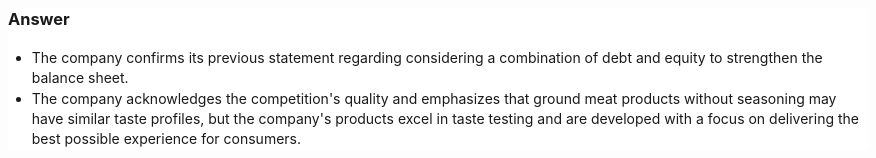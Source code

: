 ### Answer

- The company confirms its previous statement regarding considering a combination of debt and equity to strengthen the balance sheet. 
- The company acknowledges the competition's quality and emphasizes that ground meat products without seasoning may have similar taste profiles, but the company's products excel in taste testing and are developed with a focus on delivering the best possible experience for consumers. 